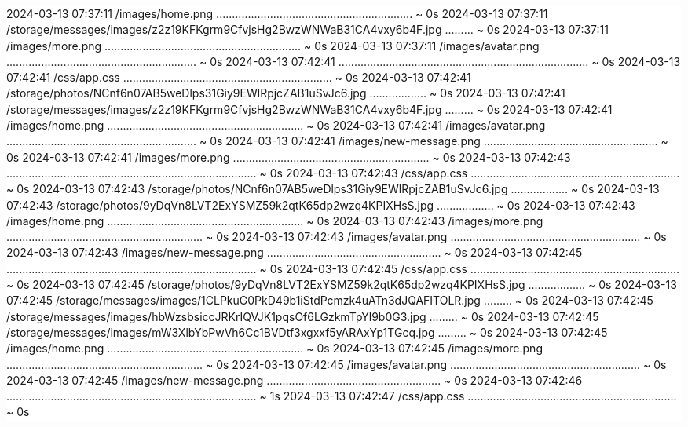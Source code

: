   2024-03-13 07:37:11 /images/home.png .............................................................. ~ 0s
  2024-03-13 07:37:11 /storage/messages/images/z2z19KFKgrm9CfvjsHg2BwzWNWaB31CA4vxy6b4F.jpg ......... ~ 0s
  2024-03-13 07:37:11 /images/more.png .............................................................. ~ 0s
  2024-03-13 07:37:11 /images/avatar.png ............................................................ ~ 0s
  2024-03-13 07:42:41 ............................................................................... ~ 0s
  2024-03-13 07:42:41 /css/app.css .................................................................. ~ 0s
  2024-03-13 07:42:41 /storage/photos/NCnf6n07AB5weDlps31Giy9EWlRpjcZAB1uSvJc6.jpg .................. ~ 0s
  2024-03-13 07:42:41 /storage/messages/images/z2z19KFKgrm9CfvjsHg2BwzWNWaB31CA4vxy6b4F.jpg ......... ~ 0s
  2024-03-13 07:42:41 /images/home.png .............................................................. ~ 0s
  2024-03-13 07:42:41 /images/avatar.png ............................................................ ~ 0s
  2024-03-13 07:42:41 /images/new-message.png ....................................................... ~ 0s
  2024-03-13 07:42:41 /images/more.png .............................................................. ~ 0s
  2024-03-13 07:42:43 ............................................................................... ~ 0s
  2024-03-13 07:42:43 /css/app.css .................................................................. ~ 0s
  2024-03-13 07:42:43 /storage/photos/NCnf6n07AB5weDlps31Giy9EWlRpjcZAB1uSvJc6.jpg .................. ~ 0s
  2024-03-13 07:42:43 /storage/photos/9yDqVn8LVT2ExYSMZ59k2qtK65dp2wzq4KPIXHsS.jpg .................. ~ 0s
  2024-03-13 07:42:43 /images/home.png .............................................................. ~ 0s
  2024-03-13 07:42:43 /images/more.png .............................................................. ~ 0s
  2024-03-13 07:42:43 /images/avatar.png ............................................................ ~ 0s
  2024-03-13 07:42:43 /images/new-message.png ....................................................... ~ 0s
  2024-03-13 07:42:45 ............................................................................... ~ 0s
  2024-03-13 07:42:45 /css/app.css .................................................................. ~ 0s
  2024-03-13 07:42:45 /storage/photos/9yDqVn8LVT2ExYSMZ59k2qtK65dp2wzq4KPIXHsS.jpg .................. ~ 0s
  2024-03-13 07:42:45 /storage/messages/images/1CLPkuG0PkD49b1iStdPcmzk4uATn3dJQAFITOLR.jpg ......... ~ 0s
  2024-03-13 07:42:45 /storage/messages/images/hbWzsbsiccJRKrIQVJK1pqsOf6LGzkmTpYl9b0G3.jpg ......... ~ 0s
  2024-03-13 07:42:45 /storage/messages/images/mW3XlbYbPwVh6Cc1BVDtf3xgxxf5yARAxYp1TGcq.jpg ......... ~ 0s
  2024-03-13 07:42:45 /images/home.png .............................................................. ~ 0s
  2024-03-13 07:42:45 /images/more.png .............................................................. ~ 0s
  2024-03-13 07:42:45 /images/avatar.png ............................................................ ~ 0s
  2024-03-13 07:42:45 /images/new-message.png ....................................................... ~ 0s
  2024-03-13 07:42:46 ............................................................................... ~ 1s
  2024-03-13 07:42:47 /css/app.css .................................................................. ~ 0s